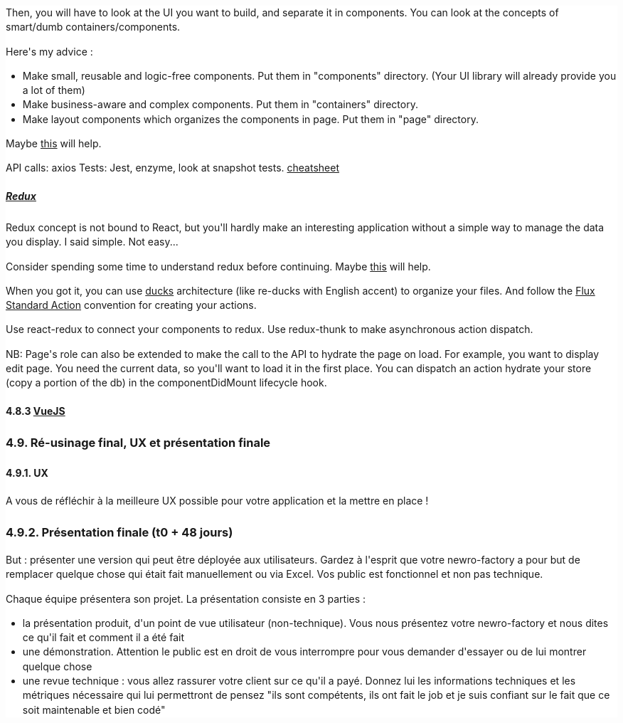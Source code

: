 Then, you will have to look at the UI you want to build, and separate it in components. You can look at the concepts of smart/dumb containers/components.

Here's my advice :
- Make small, reusable and logic-free components. Put them in "components" directory. (Your UI library will already provide you a lot of them)
- Make business-aware and complex components. Put them in "containers" directory.
- Make layout components which organizes the components in page. Put them in "page" directory.

Maybe [this](http://havesome-react.surge.sh) will help.

API calls: axios
Tests: Jest, enzyme, look at snapshot tests. [cheatsheet](https://gist.github.com/yoavniran/1e3b0162e1545055429e)

##### [Redux](http://redux.js.org/)

Redux concept is not bound to React, but you'll hardly make an interesting application without a simple way to manage the data you display. I said simple. Not easy...

Consider spending some time to understand redux before continuing. Maybe [this](http://havesome-redux.surge.sh/) will help.

When you got it, you can use [ducks](https://github.com/erikras/ducks-modular-redux) architecture (like re-ducks with English accent) to organize your files.
And follow the [Flux Standard Action](https://github.com/acdlite/flux-standard-action) convention for creating your actions.

Use react-redux to connect your components to redux.
Use redux-thunk to make asynchronous action dispatch.

NB: Page's role can also be extended to make the call to the API to hydrate the page on load. For example, you want to display edit page. You need the current data, so you'll want to load it in the first place. You can dispatch an action hydrate your store (copy a portion of the db) in the componentDidMount lifecycle hook.

#### 4.8.3 [VueJS](https://vuejs.org/)


### 4.9. Ré-usinage final, UX et présentation finale

#### 4.9.1. UX
A vous de réfléchir à la meilleure UX possible pour votre application et la mettre en place !

### 4.9.2. Présentation finale (t0 + 48 jours)

But : présenter une version qui peut être déployée aux utilisateurs. Gardez à l'esprit que votre newro-factory a pour but de remplacer quelque chose qui était fait manuellement ou via Excel. Vos public est fonctionnel et non pas technique.

Chaque équipe présentera son projet. La présentation consiste en 3 parties : 
- la présentation produit, d'un point de vue utilisateur (non-technique). Vous nous présentez votre newro-factory et nous dites ce qu'il fait et comment il a été fait
- une démonstration. Attention le public est en droit de vous interrompre pour vous demander d'essayer ou de lui montrer quelque chose
- une revue technique : vous allez rassurer votre client sur ce qu'il a payé. Donnez lui les informations techniques et les métriques nécessaire qui lui permettront de pensez "ils sont compétents, ils ont fait le job et je suis confiant sur le fait que ce soit maintenable et bien codé"
